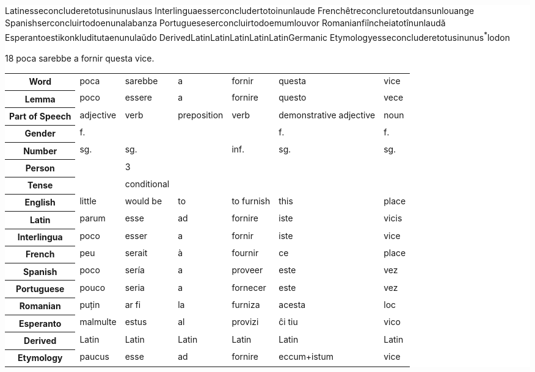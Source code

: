 <tr><th>Latin</th><td>esse</td><td>concludere</td><td>totus</td><td>in</td><td>unus</td><td>laus</td></tr>
<tr><th>Interlingua</th><td>esser</td><td>concluder</td><td>toto</td><td>in</td><td>un</td><td>laude</td></tr>
<tr><th>French</th><td>être</td><td>conclure</td><td>tout</td><td>dans</td><td>un</td><td>louange</td></tr>
<tr><th>Spanish</th><td>ser</td><td>concluir</td><td>todo</td><td>en</td><td>un</td><td>alabanza</td></tr>
<tr><th>Portuguese</th><td>ser</td><td>concluir</td><td>todo</td><td>em</td><td>um</td><td>louvor</td></tr>
<tr><th>Romanian</th><td>fi</td><td>încheia</td><td>tot</td><td>în</td><td>un</td><td>laudă</td></tr>
<tr><th>Esperanto</th><td>esti</td><td>konkludi</td><td>tuta</td><td>en</td><td>unu</td><td>laŭdo</td></tr>
<tr><th>Derived</th><td>Latin</td><td>Latin</td><td>Latin</td><td>Latin</td><td>Latin</td><td>Germanic</td></tr>
<tr><th>Etymology</th><td>esse</td><td>concludere</td><td>totus</td><td>in</td><td>unus</td><td><sup>*</sup>lodon</td></tr>
</table>

18 poca sarebbe a fornir questa vice.

<table>
<tr><th>Word</th><td>poca</td><td>sarebbe</td><td>a</td><td>fornir</td><td>questa</td><td>vice</td></tr>
<tr><th>Lemma</th><td>poco</td><td>essere</td><td>a</td><td>fornire</td><td>questo</td><td>vece</td></tr>
<tr><th>Part of Speech</th><td>adjective</td><td>verb</td><td>preposition</td><td>verb</td><td>demonstrative adjective</td><td>noun</td></tr>
<tr><th>Gender</th><td>f.</td><td></td><td></td><td></td><td>f.</td><td>f.</td></tr>
<tr><th>Number</th><td>sg.</td><td>sg.</td><td></td><td>inf.</td><td>sg.</td><td>sg.</td></tr>
<tr><th>Person</th><td></td><td>3</td><td></td><td></td><td></td><td></td></tr>
<tr><th>Tense</th><td></td><td>conditional</td><td></td><td></td><td></td><td></td></tr>
<tr><th>English</th><td>little</td><td>would be</td><td>to</td><td>to furnish</td><td>this</td><td>place</td></tr>
<tr><th>Latin</th><td>parum</td><td>esse</td><td>ad</td><td>fornire</td><td>iste</td><td>vicis</td></tr>
<tr><th>Interlingua</th><td>poco</td><td>esser</td><td>a</td><td>fornir</td><td>iste</td><td>vice</td></tr>
<tr><th>French</th><td>peu</td><td>serait</td><td>à</td><td>fournir</td><td>ce</td><td>place</td></tr>
<tr><th>Spanish</th><td>poco</td><td>sería</td><td>a</td><td>proveer</td><td>este</td><td>vez</td></tr>
<tr><th>Portuguese</th><td>pouco</td><td>seria</td><td>a</td><td>fornecer</td><td>este</td><td>vez</td></tr>
<tr><th>Romanian</th><td>puțin</td><td>ar fi</td><td>la</td><td>furniza</td><td>acesta</td><td>loc</td></tr>
<tr><th>Esperanto</th><td>malmulte</td><td>estus</td><td>al</td><td>provizi</td><td>ĉi tiu</td><td>vico</td></tr>
<tr><th>Derived</th><td>Latin</td><td>Latin</td><td>Latin</td><td>Latin</td><td>Latin</td><td>Latin</td></tr>
<tr><th>Etymology</th><td>paucus</td><td>esse</td><td>ad</td><td>fornire</td><td>eccum+istum</td><td>vice</td></tr>
</table>

